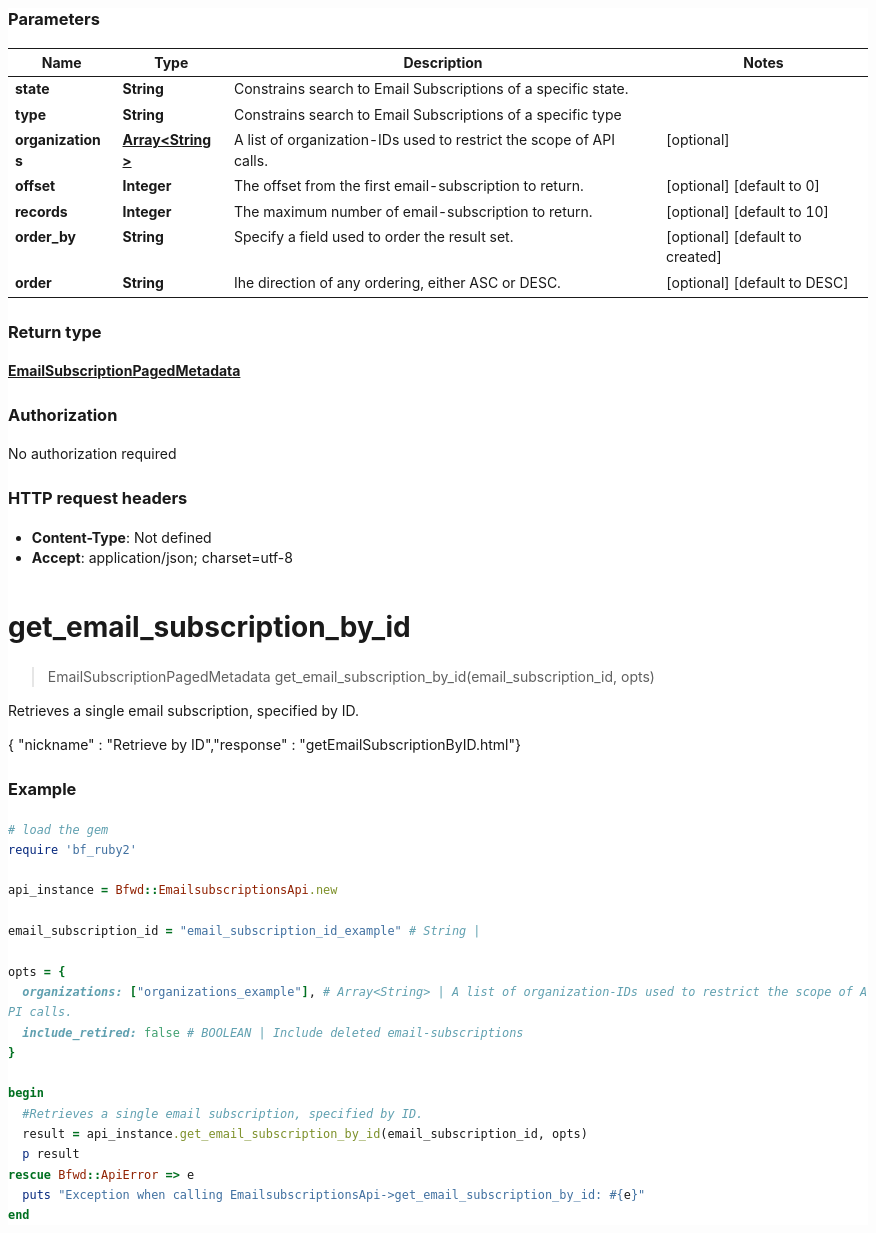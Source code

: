 ### Parameters

Name | Type | Description  | Notes
------------- | ------------- | ------------- | -------------
 **state** | **String**| Constrains search to Email Subscriptions of a specific state. | 
 **type** | **String**| Constrains search to Email Subscriptions of a specific type | 
 **organizations** | [**Array&lt;String&gt;**](String.md)| A list of organization-IDs used to restrict the scope of API calls. | [optional] 
 **offset** | **Integer**| The offset from the first email-subscription to return. | [optional] [default to 0]
 **records** | **Integer**| The maximum number of email-subscription to return. | [optional] [default to 10]
 **order_by** | **String**| Specify a field used to order the result set. | [optional] [default to created]
 **order** | **String**| Ihe direction of any ordering, either ASC or DESC. | [optional] [default to DESC]

### Return type

[**EmailSubscriptionPagedMetadata**](EmailSubscriptionPagedMetadata.md)

### Authorization

No authorization required

### HTTP request headers

 - **Content-Type**: Not defined
 - **Accept**: application/json; charset=utf-8



# **get_email_subscription_by_id**
> EmailSubscriptionPagedMetadata get_email_subscription_by_id(email_subscription_id, opts)

Retrieves a single email subscription, specified by ID.

{ \"nickname\" : \"Retrieve by ID\",\"response\" : \"getEmailSubscriptionByID.html\"}

### Example
```ruby
# load the gem
require 'bf_ruby2'

api_instance = Bfwd::EmailsubscriptionsApi.new

email_subscription_id = "email_subscription_id_example" # String | 

opts = { 
  organizations: ["organizations_example"], # Array<String> | A list of organization-IDs used to restrict the scope of API calls.
  include_retired: false # BOOLEAN | Include deleted email-subscriptions
}

begin
  #Retrieves a single email subscription, specified by ID.
  result = api_instance.get_email_subscription_by_id(email_subscription_id, opts)
  p result
rescue Bfwd::ApiError => e
  puts "Exception when calling EmailsubscriptionsApi->get_email_subscription_by_id: #{e}"
end
```
